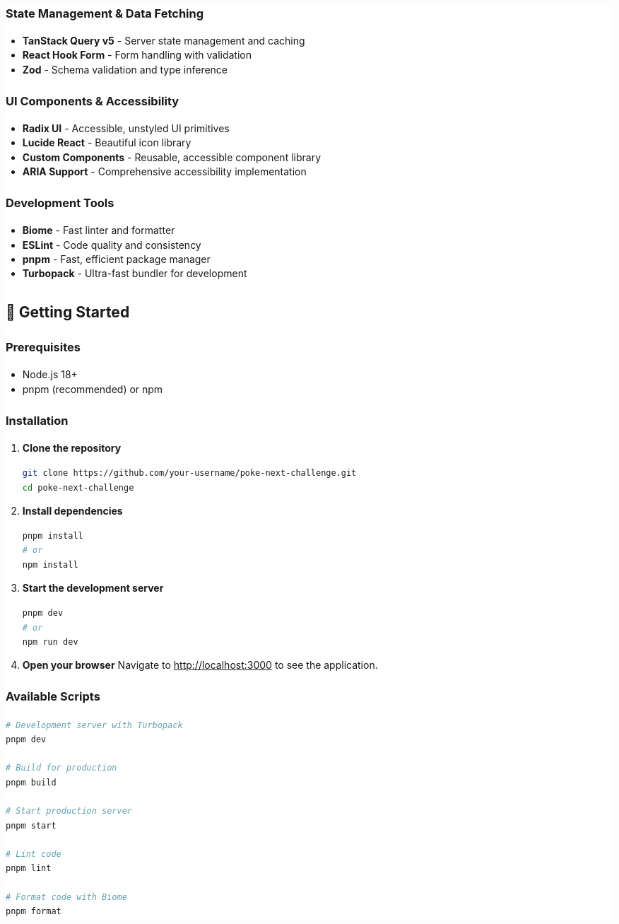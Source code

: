### State Management & Data Fetching
- **TanStack Query v5** - Server state management and caching
- **React Hook Form** - Form handling with validation
- **Zod** - Schema validation and type inference

### UI Components & Accessibility
- **Radix UI** - Accessible, unstyled UI primitives
- **Lucide React** - Beautiful icon library
- **Custom Components** - Reusable, accessible component library
- **ARIA Support** - Comprehensive accessibility implementation

### Development Tools
- **Biome** - Fast linter and formatter
- **ESLint** - Code quality and consistency
- **pnpm** - Fast, efficient package manager
- **Turbopack** - Ultra-fast bundler for development

## 🚀 Getting Started

### Prerequisites
- Node.js 18+ 
- pnpm (recommended) or npm

### Installation

1. **Clone the repository**
   ```bash
   git clone https://github.com/your-username/poke-next-challenge.git
   cd poke-next-challenge
   ```

2. **Install dependencies**
   ```bash
   pnpm install
   # or
   npm install
   ```

3. **Start the development server**
   ```bash
   pnpm dev
   # or
   npm run dev
   ```

4. **Open your browser**
   Navigate to [http://localhost:3000](http://localhost:3000) to see the application.

### Available Scripts

```bash
# Development server with Turbopack
pnpm dev

# Build for production
pnpm build

# Start production server
pnpm start

# Lint code
pnpm lint

# Format code with Biome
pnpm format
```